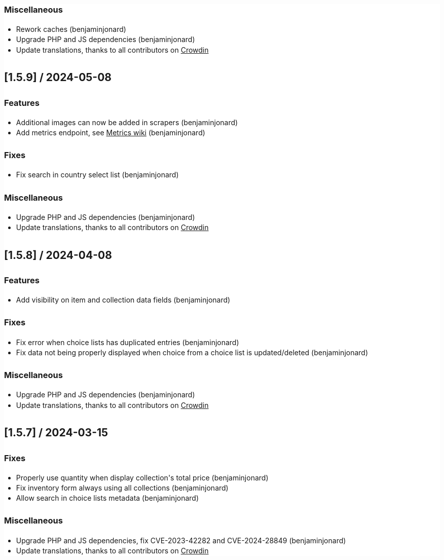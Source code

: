 ### Miscellaneous
- Rework caches (benjaminjonard)
- Upgrade PHP and JS dependencies (benjaminjonard)
- Update translations, thanks to all contributors on [Crowdin](https://crowdin.com/project/koillection)

## [1.5.9] / 2024-05-08
### Features
- Additional images can now be added in scrapers (benjaminjonard)
- Add metrics endpoint, see [Metrics wiki](https://github.com/benjaminjonard/koillection/wiki/Metrics) (benjaminjonard)

### Fixes
- Fix search in country select list (benjaminjonard)

### Miscellaneous
- Upgrade PHP and JS dependencies (benjaminjonard)
- Update translations, thanks to all contributors on [Crowdin](https://crowdin.com/project/koillection)

## [1.5.8] / 2024-04-08
### Features
- Add visibility on item and collection data fields (benjaminjonard)

### Fixes
-  Fix error when choice lists has duplicated entries (benjaminjonard)
-  Fix data not being properly displayed when choice from a choice list is updated/deleted (benjaminjonard)

### Miscellaneous
- Upgrade PHP and JS dependencies (benjaminjonard)
- Update translations, thanks to all contributors on [Crowdin](https://crowdin.com/project/koillection)

## [1.5.7] / 2024-03-15
### Fixes
- Properly use quantity when display collection's total price (benjaminjonard)
- Fix inventory form always using all collections (benjaminjonard)
- Allow search in choice lists metadata (benjaminjonard)

### Miscellaneous
- Upgrade PHP and JS dependencies, fix CVE-2023-42282 and CVE-2024-28849 (benjaminjonard)
- Update translations, thanks to all contributors on [Crowdin](https://crowdin.com/project/koillection)

